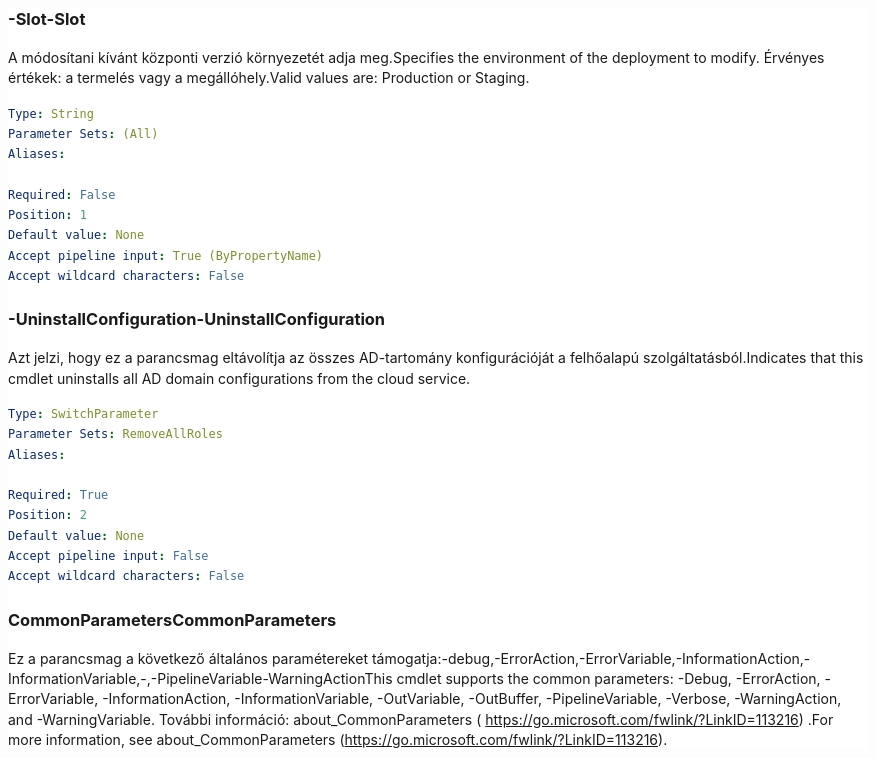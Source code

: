 ### <span data-ttu-id="0ab00-134">-Slot</span><span class="sxs-lookup"><span data-stu-id="0ab00-134">-Slot</span></span>
<span data-ttu-id="0ab00-135">A módosítani kívánt központi verzió környezetét adja meg.</span><span class="sxs-lookup"><span data-stu-id="0ab00-135">Specifies the environment of the deployment to modify.</span></span>
<span data-ttu-id="0ab00-136">Érvényes értékek: a termelés vagy a megállóhely.</span><span class="sxs-lookup"><span data-stu-id="0ab00-136">Valid values are: Production or Staging.</span></span>

```yaml
Type: String
Parameter Sets: (All)
Aliases: 

Required: False
Position: 1
Default value: None
Accept pipeline input: True (ByPropertyName)
Accept wildcard characters: False
```

### <span data-ttu-id="0ab00-137">-UninstallConfiguration</span><span class="sxs-lookup"><span data-stu-id="0ab00-137">-UninstallConfiguration</span></span>
<span data-ttu-id="0ab00-138">Azt jelzi, hogy ez a parancsmag eltávolítja az összes AD-tartomány konfigurációját a felhőalapú szolgáltatásból.</span><span class="sxs-lookup"><span data-stu-id="0ab00-138">Indicates that this cmdlet uninstalls all AD domain configurations from the cloud service.</span></span>

```yaml
Type: SwitchParameter
Parameter Sets: RemoveAllRoles
Aliases: 

Required: True
Position: 2
Default value: None
Accept pipeline input: False
Accept wildcard characters: False
```

### <span data-ttu-id="0ab00-139">CommonParameters</span><span class="sxs-lookup"><span data-stu-id="0ab00-139">CommonParameters</span></span>
<span data-ttu-id="0ab00-140">Ez a parancsmag a következő általános paramétereket támogatja:-debug,-ErrorAction,-ErrorVariable,-InformationAction,-InformationVariable,-,-PipelineVariable-WarningAction</span><span class="sxs-lookup"><span data-stu-id="0ab00-140">This cmdlet supports the common parameters: -Debug, -ErrorAction, -ErrorVariable, -InformationAction, -InformationVariable, -OutVariable, -OutBuffer, -PipelineVariable, -Verbose, -WarningAction, and -WarningVariable.</span></span> <span data-ttu-id="0ab00-141">További információ: about_CommonParameters ( https://go.microsoft.com/fwlink/?LinkID=113216) .</span><span class="sxs-lookup"><span data-stu-id="0ab00-141">For more information, see about_CommonParameters (https://go.microsoft.com/fwlink/?LinkID=113216).</span></span>

